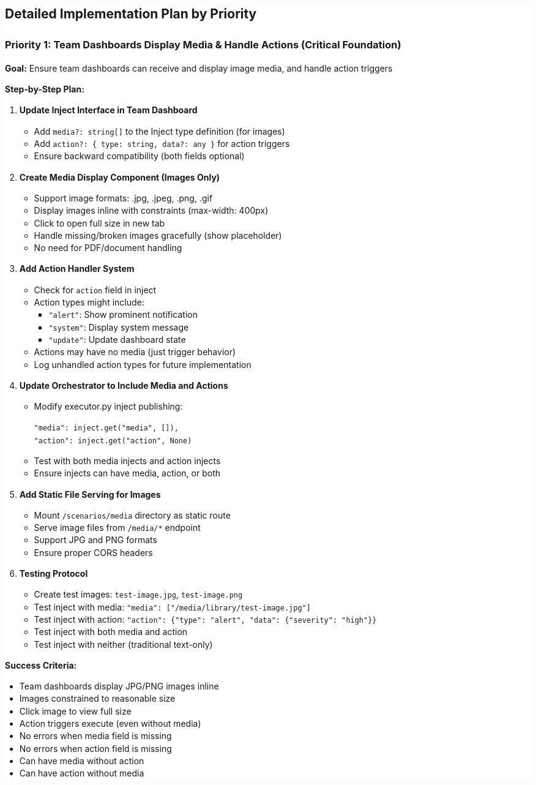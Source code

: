 ## Detailed Implementation Plan by Priority

### Priority 1: Team Dashboards Display Media & Handle Actions (Critical Foundation)
**Goal:** Ensure team dashboards can receive and display image media, and handle action triggers

**Step-by-Step Plan:**

1. **Update Inject Interface in Team Dashboard**
   - Add `media?: string[]` to the Inject type definition (for images)
   - Add `action?: { type: string, data?: any }` for action triggers
   - Ensure backward compatibility (both fields optional)

2. **Create Media Display Component (Images Only)**
   - Support image formats: .jpg, .jpeg, .png, .gif
   - Display images inline with constraints (max-width: 400px)
   - Click to open full size in new tab
   - Handle missing/broken images gracefully (show placeholder)
   - No need for PDF/document handling

3. **Add Action Handler System**
   - Check for `action` field in inject
   - Action types might include:
     - `"alert"`: Show prominent notification
     - `"system"`: Display system message
     - `"update"`: Update dashboard state
   - Actions may have no media (just trigger behavior)
   - Log unhandled action types for future implementation

4. **Update Orchestrator to Include Media and Actions**
   - Modify executor.py inject publishing:
     ```
     "media": inject.get("media", []),
     "action": inject.get("action", None)
     ```
   - Test with both media injects and action injects
   - Ensure injects can have media, action, or both

5. **Add Static File Serving for Images**
   - Mount `/scenarios/media` directory as static route
   - Serve image files from `/media/*` endpoint
   - Support JPG and PNG formats
   - Ensure proper CORS headers

6. **Testing Protocol**
   - Create test images: `test-image.jpg`, `test-image.png`
   - Test inject with media: `"media": ["/media/library/test-image.jpg"]`
   - Test inject with action: `"action": {"type": "alert", "data": {"severity": "high"}}`
   - Test inject with both media and action
   - Test inject with neither (traditional text-only)

**Success Criteria:**
- Team dashboards display JPG/PNG images inline
- Images constrained to reasonable size
- Click image to view full size
- Action triggers execute (even without media)
- No errors when media field is missing
- No errors when action field is missing
- Can have media without action
- Can have action without media

